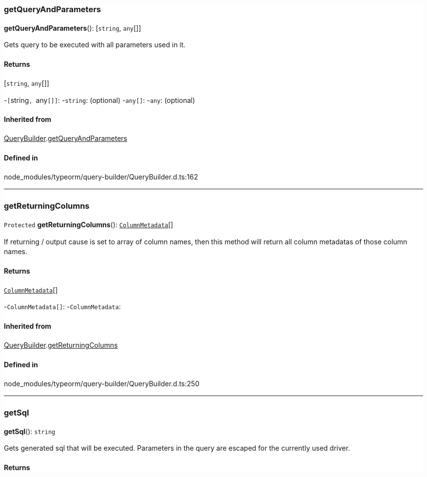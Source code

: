 ### getQueryAndParameters

**getQueryAndParameters**(): [`string`, `any`[]]

Gets query to be executed with all parameters used in it.

#### Returns

[`string`, `any`[]]

-`[`string`, `any`[]]`: 
	-`string`: (optional) 
	-`any[]`: 
		-`any`: (optional) 

#### Inherited from

[QueryBuilder](QueryBuilder.md).[getQueryAndParameters](QueryBuilder.md#getqueryandparameters)

#### Defined in

node_modules/typeorm/query-builder/QueryBuilder.d.ts:162

___

### getReturningColumns

`Protected` **getReturningColumns**(): [`ColumnMetadata`](ColumnMetadata.md)[]

If returning / output cause is set to array of column names,
then this method will return all column metadatas of those column names.

#### Returns

[`ColumnMetadata`](ColumnMetadata.md)[]

-`ColumnMetadata[]`: 
	-`ColumnMetadata`: 

#### Inherited from

[QueryBuilder](QueryBuilder.md).[getReturningColumns](QueryBuilder.md#getreturningcolumns)

#### Defined in

node_modules/typeorm/query-builder/QueryBuilder.d.ts:250

___

### getSql

**getSql**(): `string`

Gets generated sql that will be executed.
Parameters in the query are escaped for the currently used driver.

#### Returns
